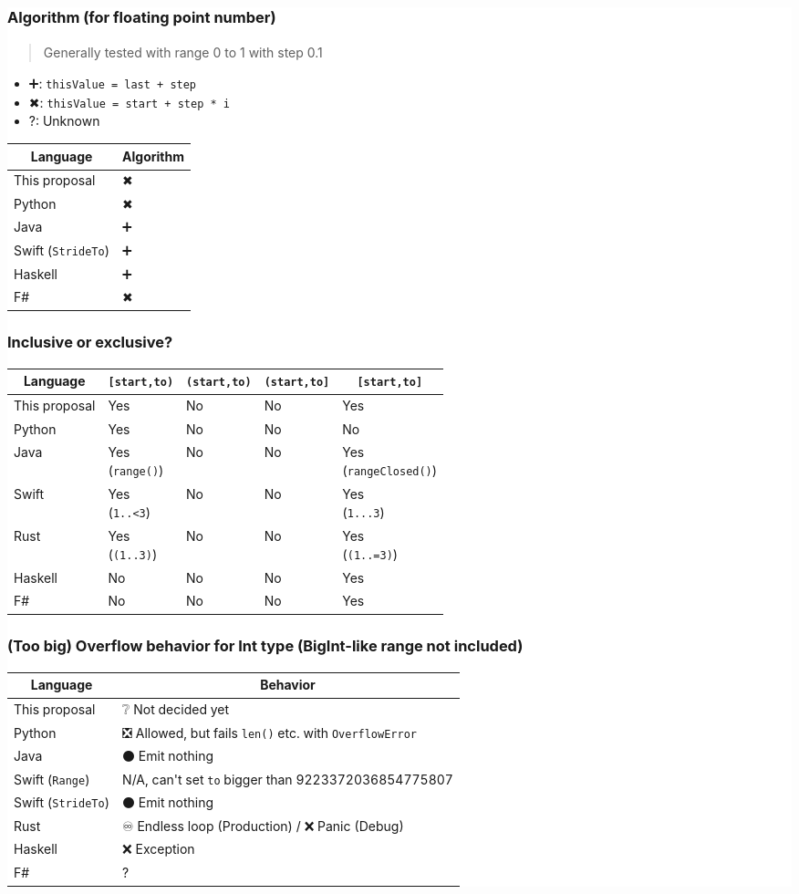 ### Algorithm (for floating point number)

> Generally tested with range 0 to 1 with step 0.1

-   ➕: `thisValue = last + step`
-   ✖: `thisValue = start + step * i`
-   ?: Unknown

| Language           | Algorithm |
| ------------------ | --------- |
| This proposal      | ✖         |
| Python             | ✖         |
| Java               | ➕        |
| Swift (`StrideTo`) | ➕        |
| Haskell            | ➕        |
| F#                 | ✖         |

### Inclusive or exclusive?

| Language      | `[start,to)`          | `(start,to)` | `(start,to]` | `[start,to]`                |
| ------------- | --------------------- | ------------ | ------------ | --------------------------- |
| This proposal | Yes                   | No           | No           | Yes                         |
| Python        | Yes                   | No           | No           | No                          |
| Java          | Yes <br />(`range()`) | No           | No           | Yes <br />(`rangeClosed()`) |
| Swift         | Yes <br />(`1..<3`)   | No           | No           | Yes <br />(`1...3`)         |
| Rust          | Yes <br /> (`(1..3)`) | No           | No           | Yes <br />(`(1..=3)`)       |
| Haskell       | No                    | No           | No           | Yes                         |
| F#            | No                    | No           | No           | Yes                         |

### (Too big) Overflow behavior for Int type (BigInt-like range not included)

| Language           | Behavior                                                |
| ------------------ | ------------------------------------------------------- |
| This proposal      | ❔ Not decided yet                                      |
| Python             | ❎ Allowed, but fails `len()` etc. with `OverflowError` |
| Java               | ⚫ Emit nothing                                         |
| Swift (`Range`)    | N/A, can't set `to` bigger than 9223372036854775807     |
| Swift (`StrideTo`) | ⚫ Emit nothing                                         |
| Rust               | ♾ Endless loop (Production) / ❌ Panic (Debug)          |
| Haskell            | ❌ Exception                                            |
| F#                 | ?                                                       |
